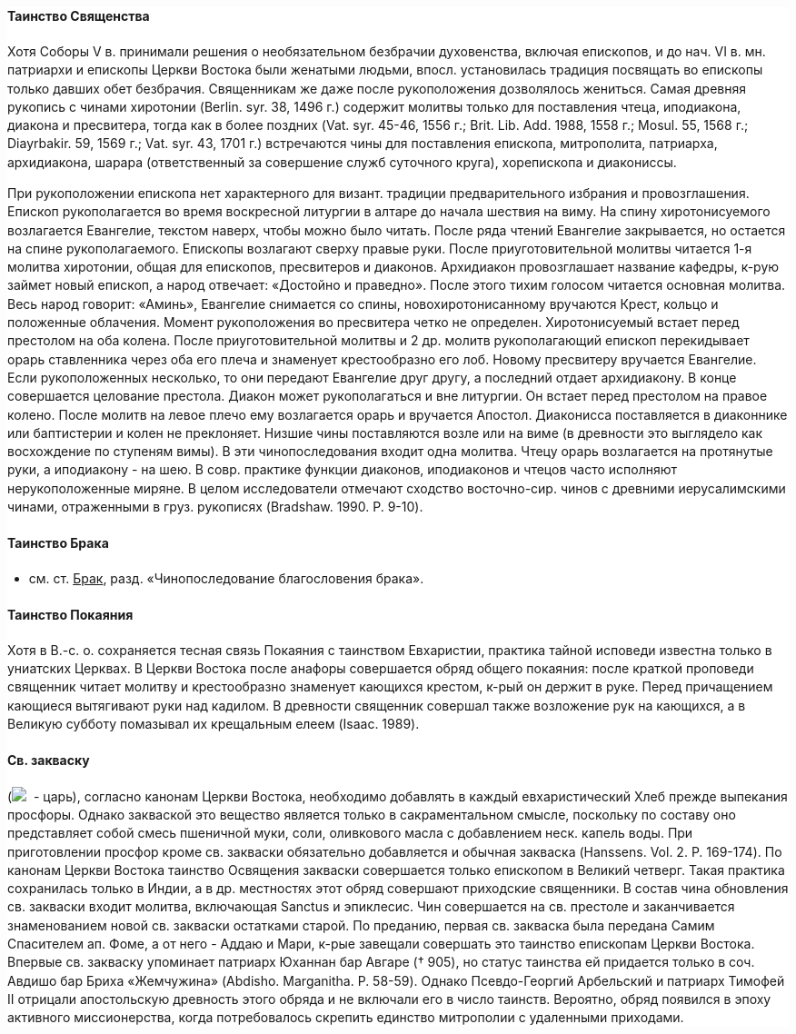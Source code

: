 #### Таинство Священства

Хотя Соборы V в. принимали решения о необязательном безбрачии духовенства, включая епископов, и до нач. VI в. мн. патриархи и епископы Церкви Востока были женатыми людьми, впосл. установилась традиция посвящать во епископы только давших обет безбрачия. Священникам же даже после рукоположения дозволялось жениться. Самая древняя рукопись с чинами хиротонии (Berlin. syr. 38, 1496 г.) содержит молитвы только для поставления чтеца, иподиакона, диакона и пресвитера, тогда как в более поздних (Vat. syr. 45-46, 1556 г.; Brit. Lib. Add. 1988, 1558 г.; Mosul. 55, 1568 г.; Diayrbakir. 59, 1569 г.; Vat. syr. 43, 1701 г.) встречаются чины для поставления епископа, митрополита, патриарха, архидиакона, шарара (ответственный за совершение служб суточного круга), хорепископа и диакониссы.

При рукоположении епископа нет характерного для визант. традиции предварительного избрания и провозглашения. Епископ рукополагается во время воскресной литургии в алтаре до начала шествия на виму. На спину хиротонисуемого возлагается Евангелие, текстом наверх, чтобы можно было читать. После ряда чтений Евангелие закрывается, но остается на спине рукополагаемого. Епископы возлагают сверху правые руки. После приуготовительной молитвы читается 1-я молитва хиротонии, общая для епископов, пресвитеров и диаконов. Архидиакон провозглашает название кафедры, к-рую займет новый епископ, а народ отвечает: «Достойно и праведно». После этого тихим голосом читается основная молитва. Весь народ говорит: «Аминь», Евангелие снимается со спины, новохиротонисанному вручаются Крест, кольцо и положенные облачения. Момент рукоположения во пресвитера четко не определен. Хиротонисуемый встает перед престолом на оба колена. После приуготовительной молитвы и 2 др. молитв рукополагающий епископ перекидывает орарь ставленника через оба его плеча и знаменует крестообразно его лоб. Новому пресвитеру вручается Евангелие. Если рукоположенных несколько, то они передают Евангелие друг другу, а последний отдает архидиакону. В конце совершается целование престола. Диакон может рукополагаться и вне литургии. Он встает перед престолом на правое колено. После молитв на левое плечо ему возлагается орарь и вручается Апостол. Диаконисса поставляется в диаконнике или баптистерии и колен не преклоняет. Низшие чины поставляются возле или на виме (в древности это выглядело как восхождение по ступеням вимы). В эти чинопоследования входит одна молитва. Чтецу орарь возлагается на протянутые руки, а иподиакону - на шею. В совр. практике функции диаконов, иподиаконов и чтецов часто исполняют нерукоположенные миряне. В целом исследователи отмечают сходство восточно-сир. чинов с древними иерусалимскими чинами, отраженными в груз. рукописях (Bradshaw. 1990. P. 9-10).

#### Таинство Брака

- см. ст. [Брак](https://pravenc.ru/text/Брак.html), разд. «Чинопоследование благословения брака».

#### Таинство Покаяния

Хотя в В.-с. о. сохраняется тесная связь Покаяния с таинством Евхаристии, практика тайной исповеди известна только в униатских Церквах. В Церкви Востока после анафоры совершается обряд общего покаяния: после краткой проповеди священник читает молитву и крестообразно знаменует кающихся крестом, к-рый он держит в руке. Перед причащением кающиеся вытягивают руки над кадилом. В древности священник совершал также возложение рук на кающихся, а в Великую субботу помазывал их крещальным елеем (Isaac. 1989).

#### Св. закваску

(![](https://pravenc.ru/char/26062/malkA/image.png)  - царь), согласно канонам Церкви Востока, необходимо добавлять в каждый евхаристический Хлеб прежде выпекания просфоры. Однако закваской это вещество является только в сакраментальном смысле, поскольку по составу оно представляет собой смесь пшеничной муки, соли, оливкового масла с добавлением неск. капель воды. При приготовлении просфор кроме св. закваски обязательно добавляется и обычная закваска (Hanssens. Vol. 2. P. 169-174). По канонам Церкви Востока таинство Освящения закваски совершается только епископом в Великий четверг. Такая практика сохранилась только в Индии, а в др. местностях этот обряд совершают приходские священники. В состав чина обновления св. закваски входит молитва, включающая Sanctus и эпиклесис. Чин совершается на св. престоле и заканчивается знаменованием новой св. закваски остатками старой. По преданию, первая св. закваска была передана Самим Спасителем ап. Фоме, а от него - Аддаю и Мари, к-рые завещали совершать это таинство епископам Церкви Востока. Впервые св. закваску упоминает патриарх Юханнан бар Авгаре († 905), но статус таинства ей придается только в соч. Авдишо бар Бриха «Жемчужина» (Abdisho. Marganitha. P. 58-59). Однако Псевдо-Георгий Арбельский и патриарх Тимофей II отрицали апостольскую древность этого обряда и не включали его в число таинств. Вероятно, обряд появился в эпоху активного миссионерства, когда потребовалось скрепить единство митрополии с удаленными приходами.
